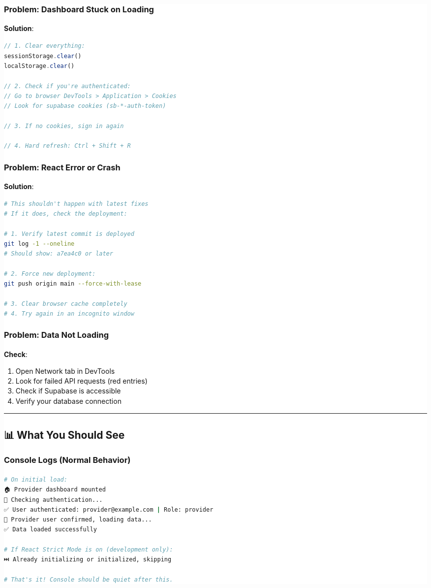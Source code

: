 ### Problem: Dashboard Stuck on Loading

**Solution**:
```javascript
// 1. Clear everything:
sessionStorage.clear()
localStorage.clear()

// 2. Check if you're authenticated:
// Go to browser DevTools > Application > Cookies
// Look for supabase cookies (sb-*-auth-token)

// 3. If no cookies, sign in again

// 4. Hard refresh: Ctrl + Shift + R
```

### Problem: React Error or Crash

**Solution**:
```bash
# This shouldn't happen with latest fixes
# If it does, check the deployment:

# 1. Verify latest commit is deployed
git log -1 --oneline
# Should show: a7ea4c0 or later

# 2. Force new deployment:
git push origin main --force-with-lease

# 3. Clear browser cache completely
# 4. Try again in an incognito window
```

### Problem: Data Not Loading

**Check**: 
1. Open Network tab in DevTools
2. Look for failed API requests (red entries)
3. Check if Supabase is accessible
4. Verify your database connection

---

## 📊 What You Should See

### Console Logs (Normal Behavior)
```bash
# On initial load:
🏠 Provider dashboard mounted
🔐 Checking authentication...
✅ User authenticated: provider@example.com | Role: provider
👤 Provider user confirmed, loading data...
✅ Data loaded successfully

# If React Strict Mode is on (development only):
⏭️ Already initializing or initialized, skipping

# That's it! Console should be quiet after this.
```
